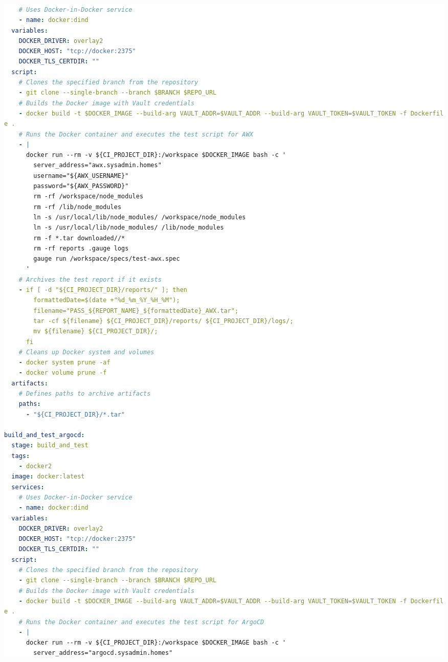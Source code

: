 ```yaml
    # Uses Docker-in-Docker service
    - name: docker:dind
  variables:
    DOCKER_DRIVER: overlay2
    DOCKER_HOST: "tcp://docker:2375"
    DOCKER_TLS_CERTDIR: ""
  script:
    # Clones the specified branch from the repository
    - git clone --single-branch --branch $BRANCH $REPO_URL
    # Builds the Docker image with Vault credentials
    - docker build -t $DOCKER_IMAGE --build-arg VAULT_ADDR=$VAULT_ADDR --build-arg VAULT_TOKEN=$VAULT_TOKEN -f Dockerfile .
    # Runs the Docker container and executes the test script for AWX
    - |
      docker run --rm -v ${CI_PROJECT_DIR}:/workspace $DOCKER_IMAGE bash -c '
        server_address="awx.sysadmin.homes"
        username="${AWX_USERNAME}"
        password="${AWX_PASSWORD}"
        rm -rf /workspace/node_modules
        rm -rf /lib/node_modules
        ln -s /usr/local/lib/node_modules/ /workspace/node_modules
        ln -s /usr/local/lib/node_modules/ /lib/node_modules
        rm -f *.tar downloaded//*
        rm -rf reports .gauge logs
        gauge run /workspace/specs/test-awx.spec
      '
    # Archives the test report if it exists
    - if [ -d "${CI_PROJECT_DIR}/reports/" ]; then
        formattedDate=$(date +"%d_%m_%Y_%H_%M");
        filename="PASS_${REPORT_NAME}_${formattedDate}_AWX.tar";
        tar -cf ${filename} ${CI_PROJECT_DIR}/reports/ ${CI_PROJECT_DIR}/logs/;
        mv ${filename} ${CI_PROJECT_DIR}/;
      fi
    # Cleans up Docker system and volumes
    - docker system prune -af
    - docker volume prune -f
  artifacts:
    # Defines paths to archive artifacts
    paths:
      - "${CI_PROJECT_DIR}/*.tar"

build_and_test_argocd:
  stage: build_and_test
  tags:
    - docker2
  image: docker:latest
  services:
    # Uses Docker-in-Docker service
    - name: docker:dind
  variables:
    DOCKER_DRIVER: overlay2
    DOCKER_HOST: "tcp://docker:2375"
    DOCKER_TLS_CERTDIR: ""
  script:
    # Clones the specified branch from the repository
    - git clone --single-branch --branch $BRANCH $REPO_URL
    # Builds the Docker image with Vault credentials
    - docker build -t $DOCKER_IMAGE --build-arg VAULT_ADDR=$VAULT_ADDR --build-arg VAULT_TOKEN=$VAULT_TOKEN -f Dockerfile .
    # Runs the Docker container and executes the test script for ArgoCD
    - |
      docker run --rm -v ${CI_PROJECT_DIR}:/workspace $DOCKER_IMAGE bash -c '
        server_address="argocd.sysadmin.homes"
```